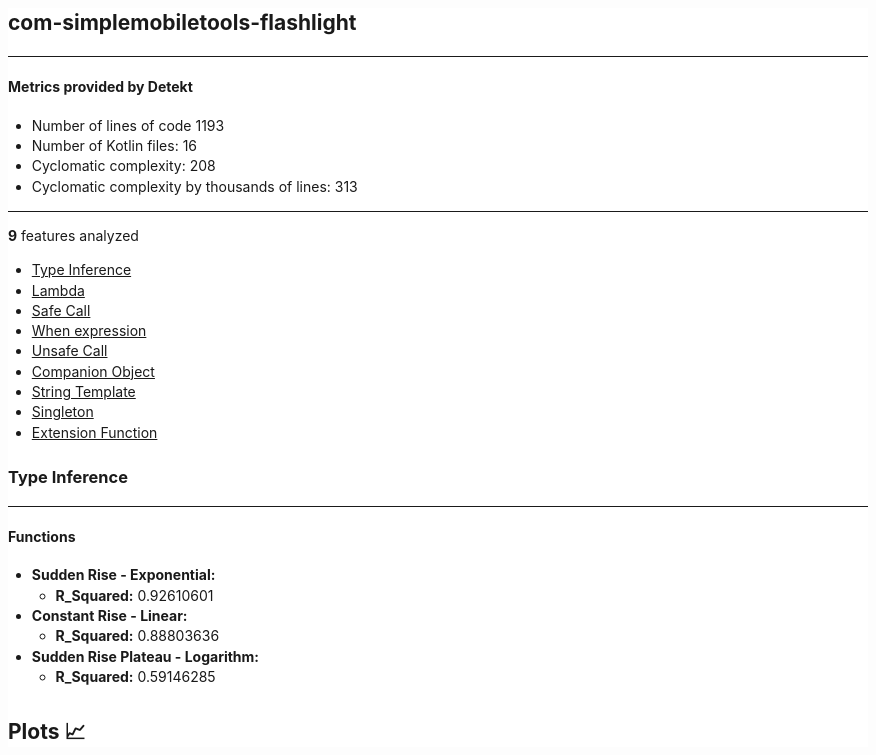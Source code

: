 ## com-simplemobiletools-flashlight
----
#### Metrics provided by Detekt
* Number of lines of code 1193
* Number of Kotlin files: 16
* Cyclomatic complexity: 208
* Cyclomatic complexity by thousands of lines: 313 

----
**9** features analyzed

*	<a href="#type_inference">Type Inference</a> 
*	<a href="#lambda">Lambda</a> 
*	<a href="#safe_call">Safe Call</a> 
*	<a href="#when_expr">When expression</a> 
*	<a href="#unsafe_call">Unsafe Call</a> 
*	<a href="#companion_object">Companion Object</a> 
*	<a href="#string_template">String Template</a> 
*	<a href="#singleton">Singleton</a> 
*	<a href="#extension_function">Extension Function</a> 


### <a name="type_inference">Type Inference</a>
----
#### Functions
* **Sudden Rise - Exponential:** ![equation](http://latex.codecogs.com/svg.latex?-273.19847x%5E%7B1.007453%7D%20&plus;%2038.756139)
    * **R_Squared:** 0.92610601
* **Constant Rise - Linear:** ![equation](http://latex.codecogs.com/svg.latex?0.13103x%20&plus;%2043.309683)
    * **R_Squared:** 0.88803636
* **Sudden Rise Plateau - Logarithm:** ![equation](http://latex.codecogs.com/svg.latex?9.489117%5Clog_%7B4.039001%7D%28x%29%20&plus;%2027.468118)
    * **R_Squared:** 0.59146285

**Plots** :chart_with_upwards_trend:
-----
